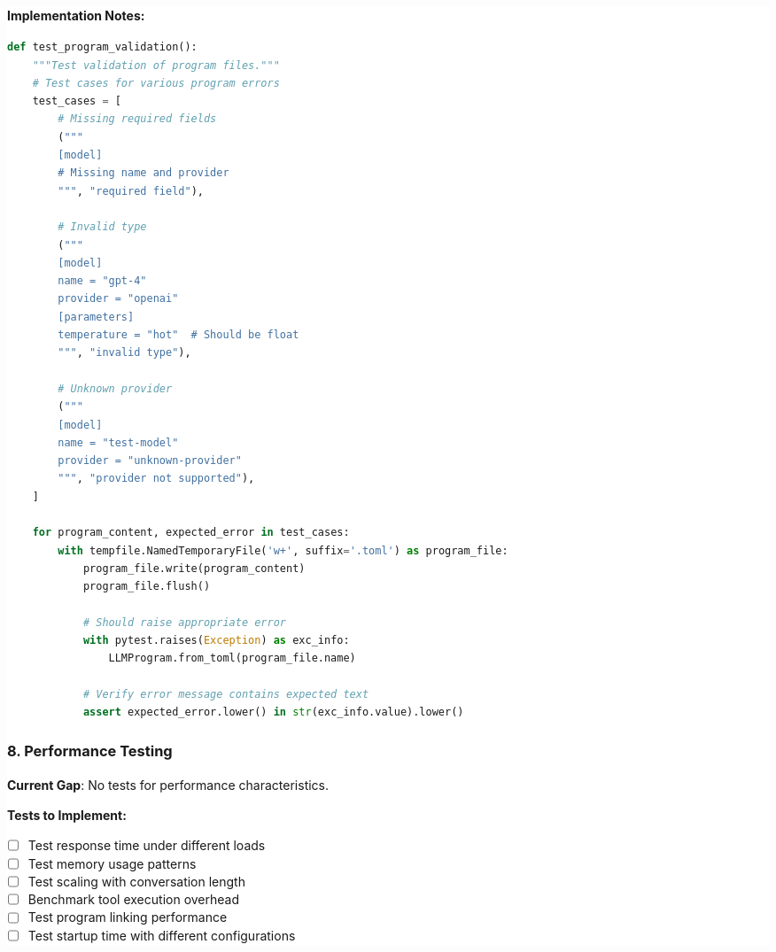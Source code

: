 **Implementation Notes:**
```python
def test_program_validation():
    """Test validation of program files."""
    # Test cases for various program errors
    test_cases = [
        # Missing required fields
        ("""
        [model]
        # Missing name and provider
        """, "required field"),

        # Invalid type
        ("""
        [model]
        name = "gpt-4"
        provider = "openai"
        [parameters]
        temperature = "hot"  # Should be float
        """, "invalid type"),

        # Unknown provider
        ("""
        [model]
        name = "test-model"
        provider = "unknown-provider"
        """, "provider not supported"),
    ]

    for program_content, expected_error in test_cases:
        with tempfile.NamedTemporaryFile('w+', suffix='.toml') as program_file:
            program_file.write(program_content)
            program_file.flush()

            # Should raise appropriate error
            with pytest.raises(Exception) as exc_info:
                LLMProgram.from_toml(program_file.name)

            # Verify error message contains expected text
            assert expected_error.lower() in str(exc_info.value).lower()
```

### 8. Performance Testing

**Current Gap**: No tests for performance characteristics.

**Tests to Implement:**

- [ ] Test response time under different loads
- [ ] Test memory usage patterns
- [ ] Test scaling with conversation length
- [ ] Benchmark tool execution overhead
- [ ] Test program linking performance
- [ ] Test startup time with different configurations
